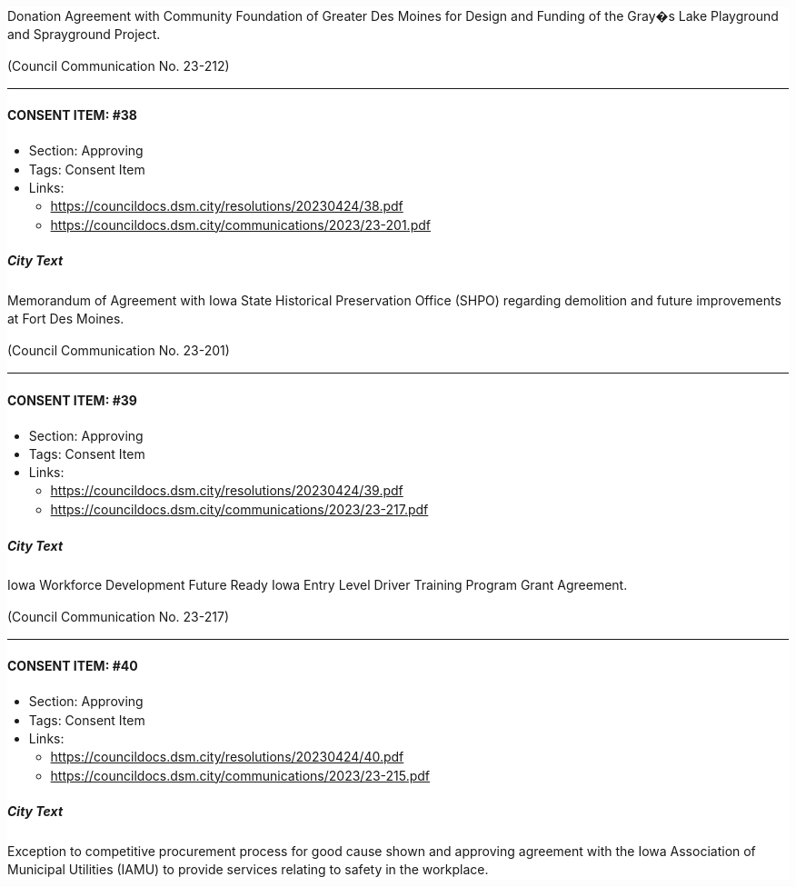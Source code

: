 Donation Agreement with Community Foundation of Greater Des Moines for Design and
Funding of the Gray�s Lake Playground and Sprayground Project. 

(Council Communication No.  23-212) 



---

#### CONSENT ITEM: #38

- Section: Approving
- Tags: Consent Item
- Links:
  - https://councildocs.dsm.city/resolutions/20230424/38.pdf
  - https://councildocs.dsm.city/communications/2023/23-201.pdf

##### City Text

Memorandum of Agreement with Iowa State Historical Preservation Office (SHPO)
regarding demolition and future improvements at Fort Des Moines. 

(Council Communication No.  23-201) 



---

#### CONSENT ITEM: #39

- Section: Approving
- Tags: Consent Item
- Links:
  - https://councildocs.dsm.city/resolutions/20230424/39.pdf
  - https://councildocs.dsm.city/communications/2023/23-217.pdf

##### City Text

Iowa Workforce Development Future Ready Iowa Entry Level Driver Training Program
Grant Agreement. 

(Council Communication No.  23-217) 



---

#### CONSENT ITEM: #40

- Section: Approving
- Tags: Consent Item
- Links:
  - https://councildocs.dsm.city/resolutions/20230424/40.pdf
  - https://councildocs.dsm.city/communications/2023/23-215.pdf

##### City Text

Exception to competitive procurement process for good cause shown and approving
agreement with the Iowa Association of Municipal Utilities (IAMU) to provide services 
relating to safety in the workplace. 
